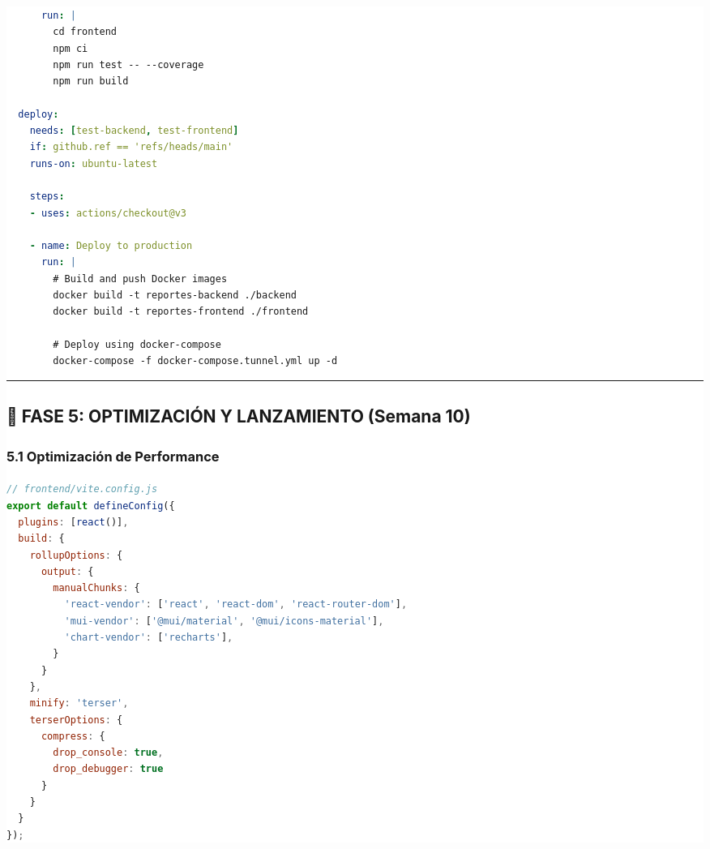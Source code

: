 ```yaml
      run: |
        cd frontend
        npm ci
        npm run test -- --coverage
        npm run build

  deploy:
    needs: [test-backend, test-frontend]
    if: github.ref == 'refs/heads/main'
    runs-on: ubuntu-latest

    steps:
    - uses: actions/checkout@v3

    - name: Deploy to production
      run: |
        # Build and push Docker images
        docker build -t reportes-backend ./backend
        docker build -t reportes-frontend ./frontend

        # Deploy using docker-compose
        docker-compose -f docker-compose.tunnel.yml up -d
```

---

## 🚀 FASE 5: OPTIMIZACIÓN Y LANZAMIENTO (Semana 10)

### 5.1 Optimización de Performance

```javascript
// frontend/vite.config.js
export default defineConfig({
  plugins: [react()],
  build: {
    rollupOptions: {
      output: {
        manualChunks: {
          'react-vendor': ['react', 'react-dom', 'react-router-dom'],
          'mui-vendor': ['@mui/material', '@mui/icons-material'],
          'chart-vendor': ['recharts'],
        }
      }
    },
    minify: 'terser',
    terserOptions: {
      compress: {
        drop_console: true,
        drop_debugger: true
      }
    }
  }
});
```
